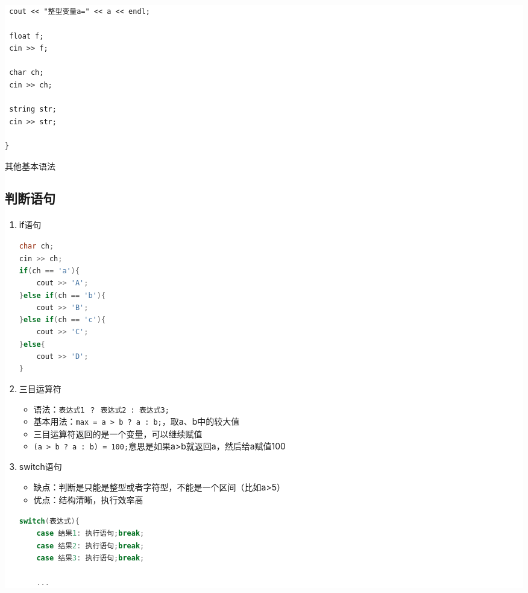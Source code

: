   ```
   cout << "整型变量a=" << a << endl;

   float f;
   cin >> f;

   char ch;
   cin >> ch;

   string str;
   cin >> str;

}
```

  其他基本语法

## 判断语句

   1. if语句

      ```C++
      char ch;
      cin >> ch;
      if(ch == 'a'){
          cout >> 'A';
      }else if(ch == 'b'){
          cout >> 'B';
      }else if(ch == 'c'){
          cout >> 'C';
      }else{
          cout >> 'D';
      }
      
      ```

   2. 三目运算符

      - 语法：`表达式1 ？ 表达式2 : 表达式3;`
      - 基本用法：`max = a > b ? a : b;`，取a、b中的较大值
      - 三目运算符返回的是一个变量，可以继续赋值
      - `(a > b ? a : b) = 100;`意思是如果a>b就返回a，然后给a赋值100


   3. switch语句

      - 缺点：判断是只能是整型或者字符型，不能是一个区间（比如a>5）
      - 优点：结构清晰，执行效率高

      ```C++
      switch(表达式){
          case 结果1: 执行语句;break;
          case 结果2: 执行语句;break;
          case 结果3: 执行语句;break;
      
          ...
      